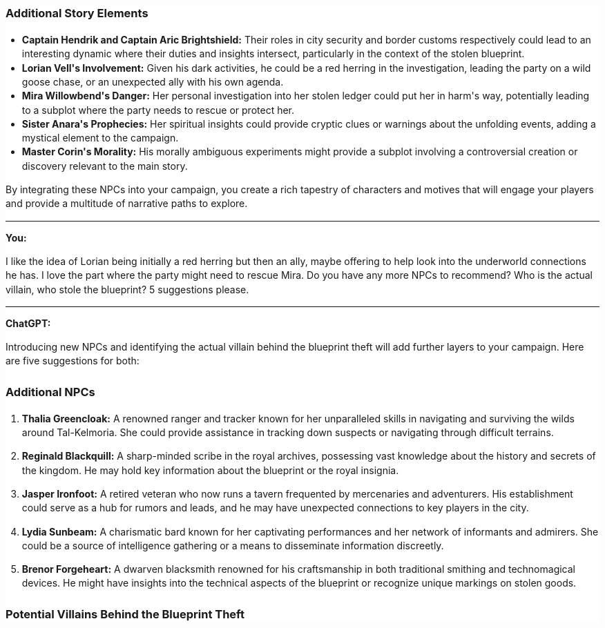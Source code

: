 ### Additional Story Elements

* **Captain Hendrik and Captain Aric Brightshield:** Their roles in city security and border customs respectively could lead to an interesting dynamic where their duties and insights intersect, particularly in the context of the stolen blueprint.
* **Lorian Vell's Involvement:** Given his dark activities, he could be a red herring in the investigation, leading the party on a wild goose chase, or an unexpected ally with his own agenda.
* **Mira Willowbend's Danger:** Her personal investigation into her stolen ledger could put her in harm's way, potentially leading to a subplot where the party needs to rescue or protect her.
* **Sister Anara's Prophecies:** Her spiritual insights could provide cryptic clues or warnings about the unfolding events, adding a mystical element to the campaign.
* **Master Corin's Morality:** His morally ambiguous experiments might provide a subplot involving a controversial creation or discovery relevant to the main story.

By integrating these NPCs into your campaign, you create a rich tapestry of characters and motives that will engage your players and provide a multitude of narrative paths to explore.

* * *

**You:**

I like the idea of Lorian being initially a red herring but then an ally, maybe offering to help look into the underworld connections he has. I love the part where the party might need to rescue Mira. Do you have any more NPCs to recommend? Who is the actual villain, who stole the blueprint? 5 suggestions please.

* * *

**ChatGPT:**

Introducing new NPCs and identifying the actual villain behind the blueprint theft will add further layers to your campaign. Here are five suggestions for both:

### Additional NPCs

1. **Thalia Greencloak:** A renowned ranger and tracker known for her unparalleled skills in navigating and surviving the wilds around Tal-Kelmoria. She could provide assistance in tracking down suspects or navigating through difficult terrains.
    
2. **Reginald Blackquill:** A sharp-minded scribe in the royal archives, possessing vast knowledge about the history and secrets of the kingdom. He may hold key information about the blueprint or the royal insignia.
    
3. **Jasper Ironfoot:** A retired veteran who now runs a tavern frequented by mercenaries and adventurers. His establishment could serve as a hub for rumors and leads, and he may have unexpected connections to key players in the city.
    
4. **Lydia Sunbeam:** A charismatic bard known for her captivating performances and her network of informants and admirers. She could be a source of intelligence gathering or a means to disseminate information discreetly.
    
5. **Brenor Forgeheart:** A dwarven blacksmith renowned for his craftsmanship in both traditional smithing and technomagical devices. He might have insights into the technical aspects of the blueprint or recognize unique markings on stolen goods.
    

### Potential Villains Behind the Blueprint Theft
